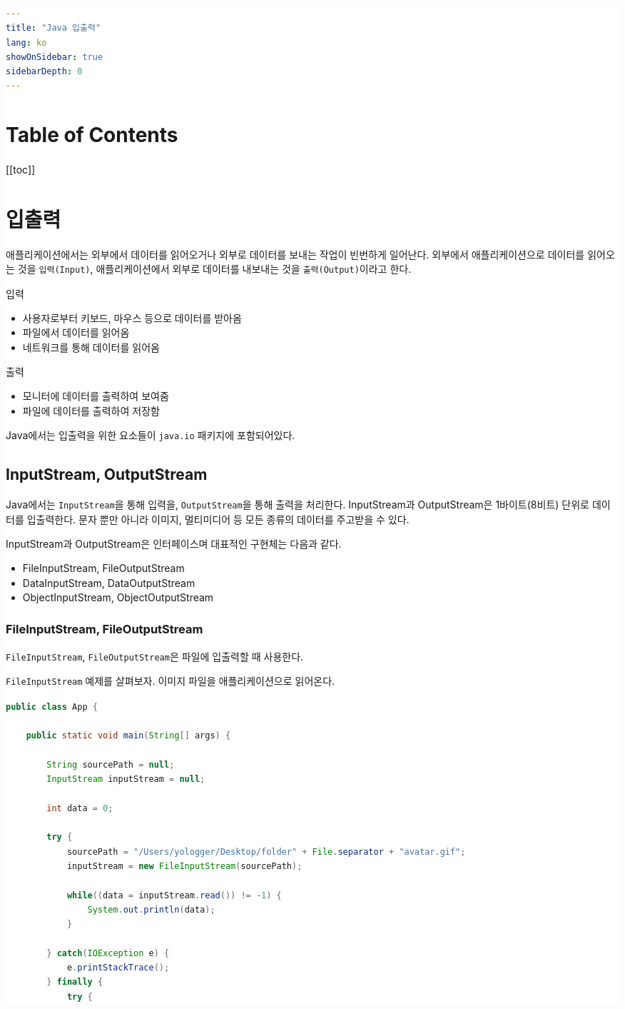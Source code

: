 ```yaml
---
title: "Java 입출력"
lang: ko
showOnSidebar: true
sidebarDepth: 0
---
```


# Table of Contents
[[toc]]

# 입출력
애플리케이션에서는 외부에서 데이터를 읽어오거나 외부로 데이터를 보내는 작업이 빈번하게 일어난다. 외부에서 애플리케이션으로 데이터를 읽어오는 것을 `입력(Input)`, 애플리케이션에서 외부로 데이터를 내보내는 것을 `출력(Output)`이라고 한다.

입력
- 사용자로부터 키보드, 마우스 등으로 데이터를 받아옴
- 파일에서 데이터를 읽어옴
- 네트워크를 통해 데이터를 읽어옴

출력
- 모니터에 데이터를 출력하여 보여줌
- 파일에 데이터를 출력하여 저장함

Java에서는 입출력을 위한 요소들이 `java.io` 패키지에 포함되어있다.

## InputStream, OutputStream
Java에서는 `InputStream`을 통해 입력을, `OutputStream`을 통해 출력을 처리한다. InputStream과 OutputStream은 1바이트(8비트) 단위로 데이터를 입출력한다. 문자 뿐만 아니라 이미지, 멀티미디어 등 모든 종류의 데이터를 주고받을 수 있다.

InputStream과 OutputStream은 인터페이스며 대표적인 구현체는 다음과 같다.
- FileInputStream, FileOutputStream
- DataInputStream, DataOutputStream
- ObjectInputStream, ObjectOutputStream


### FileInputStream, FileOutputStream
`FileInputStream`, `FileOutputStream`은 파일에 입출력할 때 사용한다.

`FileInputStream` 예제를 살펴보자. 이미지 파일을 애플리케이션으로 읽어온다.
``` java App.java
public class App {

    public static void main(String[] args) {

        String sourcePath = null;
        InputStream inputStream = null;

        int data = 0;

        try {
            sourcePath = "/Users/yologger/Desktop/folder" + File.separator + "avatar.gif";
            inputStream = new FileInputStream(sourcePath);

            while((data = inputStream.read()) != -1) {
                System.out.println(data);
            }

        } catch(IOException e) {
            e.printStackTrace();
        } finally {
            try {
```